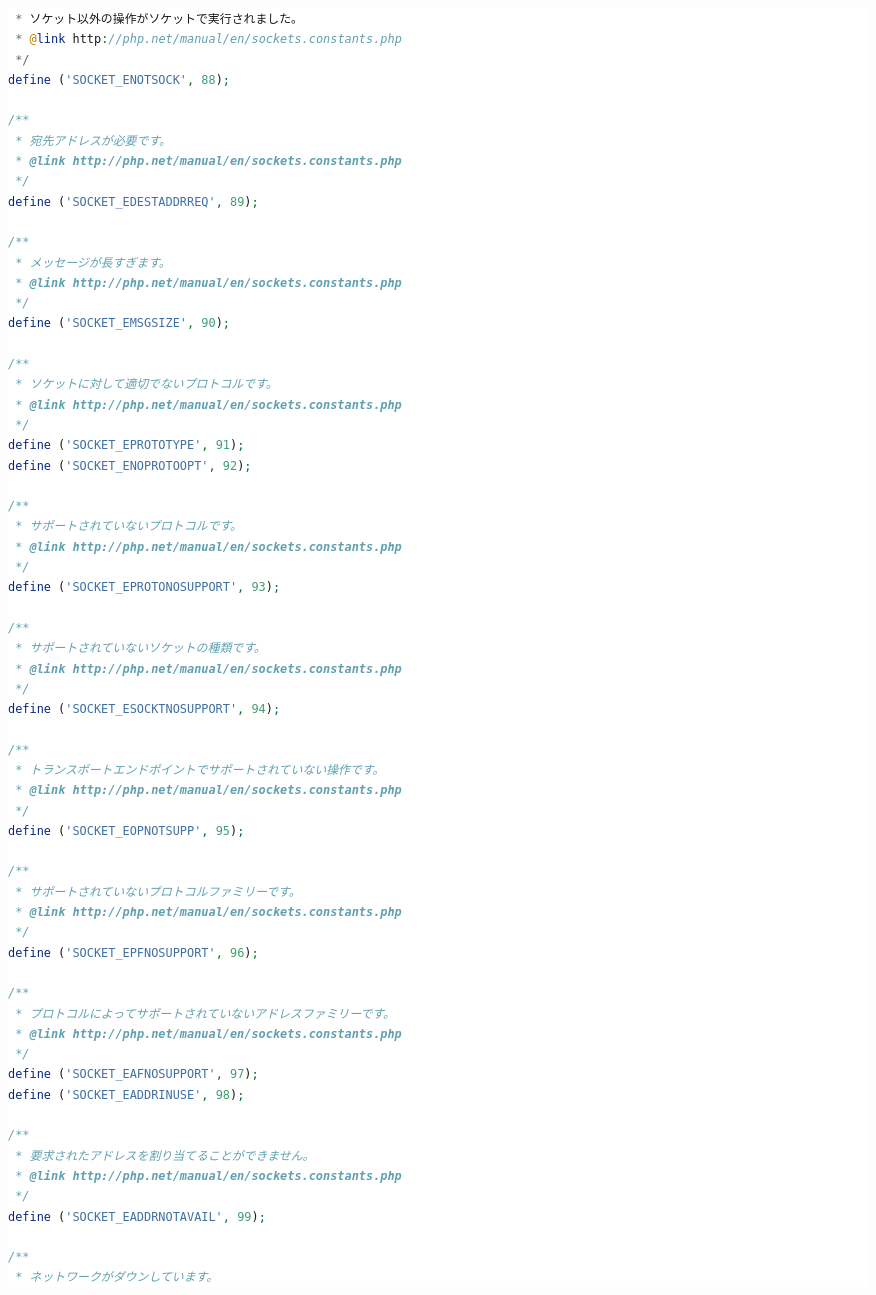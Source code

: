 ```php
 * ソケット以外の操作がソケットで実行されました。
 * @link http://php.net/manual/en/sockets.constants.php
 */
define ('SOCKET_ENOTSOCK', 88);

/**
 * 宛先アドレスが必要です。
 * @link http://php.net/manual/en/sockets.constants.php
 */
define ('SOCKET_EDESTADDRREQ', 89);

/**
 * メッセージが長すぎます。
 * @link http://php.net/manual/en/sockets.constants.php
 */
define ('SOCKET_EMSGSIZE', 90);

/**
 * ソケットに対して適切でないプロトコルです。
 * @link http://php.net/manual/en/sockets.constants.php
 */
define ('SOCKET_EPROTOTYPE', 91);
define ('SOCKET_ENOPROTOOPT', 92);

/**
 * サポートされていないプロトコルです。
 * @link http://php.net/manual/en/sockets.constants.php
 */
define ('SOCKET_EPROTONOSUPPORT', 93);

/**
 * サポートされていないソケットの種類です。
 * @link http://php.net/manual/en/sockets.constants.php
 */
define ('SOCKET_ESOCKTNOSUPPORT', 94);

/**
 * トランスポートエンドポイントでサポートされていない操作です。
 * @link http://php.net/manual/en/sockets.constants.php
 */
define ('SOCKET_EOPNOTSUPP', 95);

/**
 * サポートされていないプロトコルファミリーです。
 * @link http://php.net/manual/en/sockets.constants.php
 */
define ('SOCKET_EPFNOSUPPORT', 96);

/**
 * プロトコルによってサポートされていないアドレスファミリーです。
 * @link http://php.net/manual/en/sockets.constants.php
 */
define ('SOCKET_EAFNOSUPPORT', 97);
define ('SOCKET_EADDRINUSE', 98);

/**
 * 要求されたアドレスを割り当てることができません。
 * @link http://php.net/manual/en/sockets.constants.php
 */
define ('SOCKET_EADDRNOTAVAIL', 99);

/**
 * ネットワークがダウンしています。
```